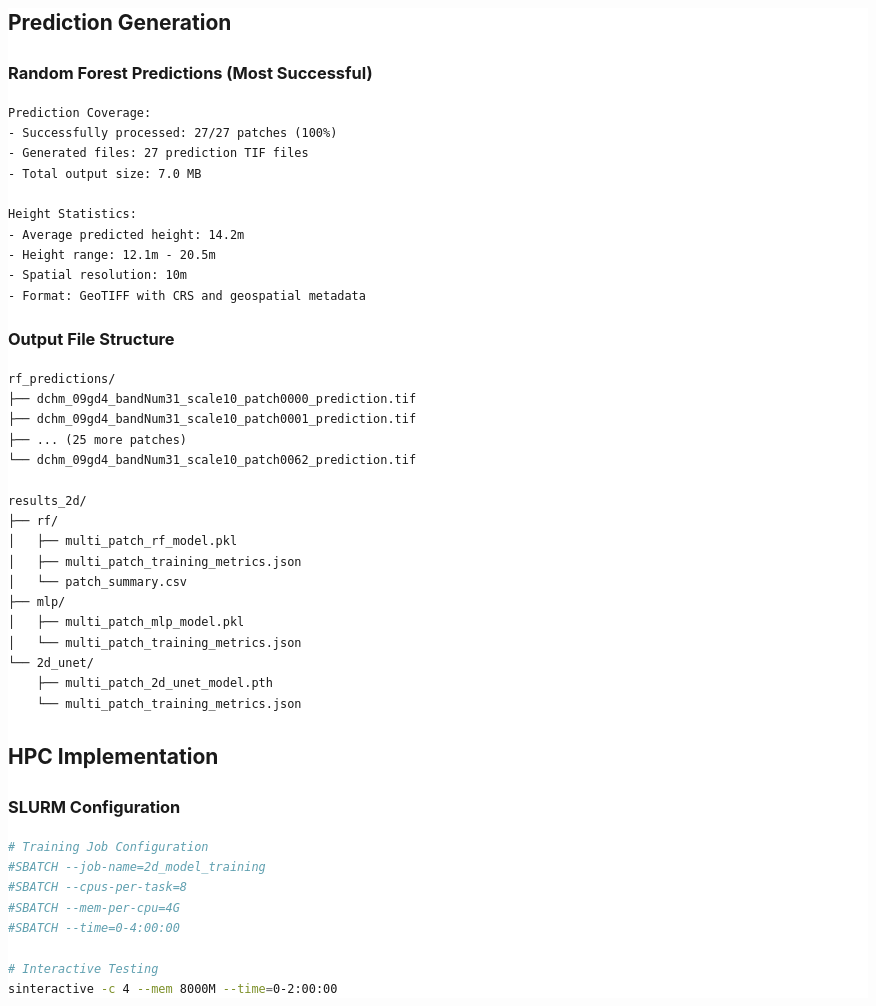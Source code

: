 ## Prediction Generation

### Random Forest Predictions (Most Successful)
```
Prediction Coverage:
- Successfully processed: 27/27 patches (100%)
- Generated files: 27 prediction TIF files
- Total output size: 7.0 MB

Height Statistics:
- Average predicted height: 14.2m
- Height range: 12.1m - 20.5m
- Spatial resolution: 10m
- Format: GeoTIFF with CRS and geospatial metadata
```

### Output File Structure
```
rf_predictions/
├── dchm_09gd4_bandNum31_scale10_patch0000_prediction.tif
├── dchm_09gd4_bandNum31_scale10_patch0001_prediction.tif
├── ... (25 more patches)
└── dchm_09gd4_bandNum31_scale10_patch0062_prediction.tif

results_2d/
├── rf/
│   ├── multi_patch_rf_model.pkl
│   ├── multi_patch_training_metrics.json
│   └── patch_summary.csv
├── mlp/
│   ├── multi_patch_mlp_model.pkl
│   └── multi_patch_training_metrics.json
└── 2d_unet/
    ├── multi_patch_2d_unet_model.pth
    └── multi_patch_training_metrics.json
```

## HPC Implementation

### SLURM Configuration
```bash
# Training Job Configuration
#SBATCH --job-name=2d_model_training
#SBATCH --cpus-per-task=8
#SBATCH --mem-per-cpu=4G
#SBATCH --time=0-4:00:00

# Interactive Testing
sinteractive -c 4 --mem 8000M --time=0-2:00:00
```
